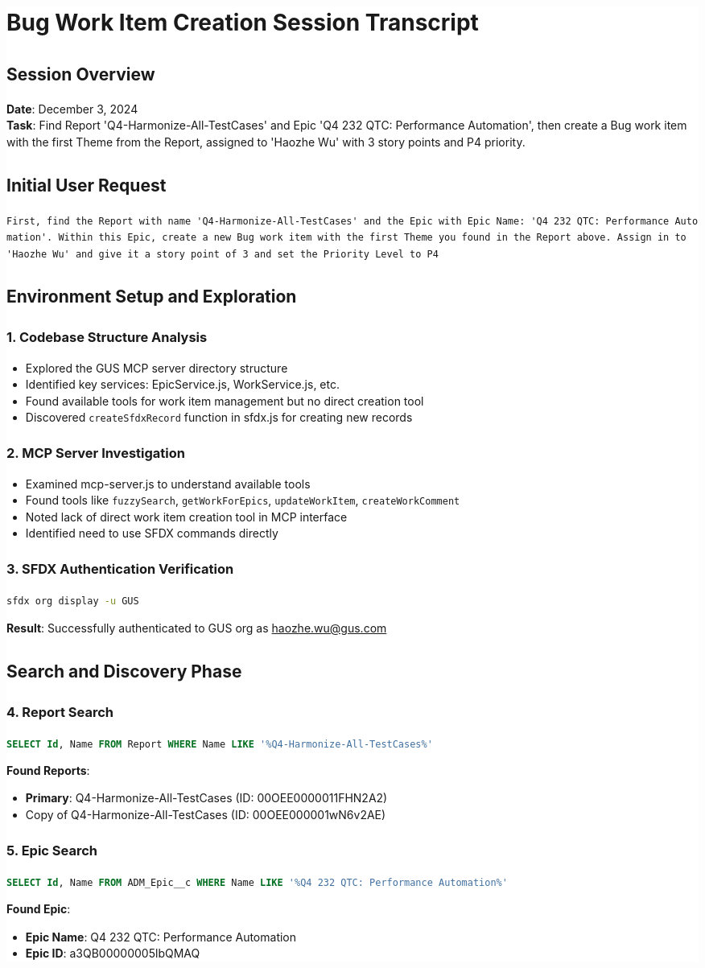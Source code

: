 # Bug Work Item Creation Session Transcript

## Session Overview
**Date**: December 3, 2024  
**Task**: Find Report 'Q4-Harmonize-All-TestCases' and Epic 'Q4 232 QTC: Performance Automation', then create a Bug work item with the first Theme from the Report, assigned to 'Haozhe Wu' with 3 story points and P4 priority.

## Initial User Request
```
First, find the Report with name 'Q4-Harmonize-All-TestCases' and the Epic with Epic Name: 'Q4 232 QTC: Performance Automation'. Within this Epic, create a new Bug work item with the first Theme you found in the Report above. Assign in to 'Haozhe Wu' and give it a story point of 3 and set the Priority Level to P4
```

## Environment Setup and Exploration

### 1. Codebase Structure Analysis
- Explored the GUS MCP server directory structure
- Identified key services: EpicService.js, WorkService.js, etc.
- Found available tools for work item management but no direct creation tool
- Discovered `createSfdxRecord` function in sfdx.js for creating new records

### 2. MCP Server Investigation
- Examined mcp-server.js to understand available tools
- Found tools like `fuzzySearch`, `getWorkForEpics`, `updateWorkItem`, `createWorkComment`
- Noted lack of direct work item creation tool in MCP interface
- Identified need to use SFDX commands directly

### 3. SFDX Authentication Verification
```bash
sfdx org display -u GUS
```
**Result**: Successfully authenticated to GUS org as haozhe.wu@gus.com

## Search and Discovery Phase

### 4. Report Search
```sql
SELECT Id, Name FROM Report WHERE Name LIKE '%Q4-Harmonize-All-TestCases%'
```
**Found Reports**:
- **Primary**: Q4-Harmonize-All-TestCases (ID: 00OEE0000011FHN2A2)
- Copy of Q4-Harmonize-All-TestCases (ID: 00OEE000001wN6v2AE)

### 5. Epic Search
```sql
SELECT Id, Name FROM ADM_Epic__c WHERE Name LIKE '%Q4 232 QTC: Performance Automation%'
```
**Found Epic**:
- **Epic Name**: Q4 232 QTC: Performance Automation
- **Epic ID**: a3QB00000005lbQMAQ
